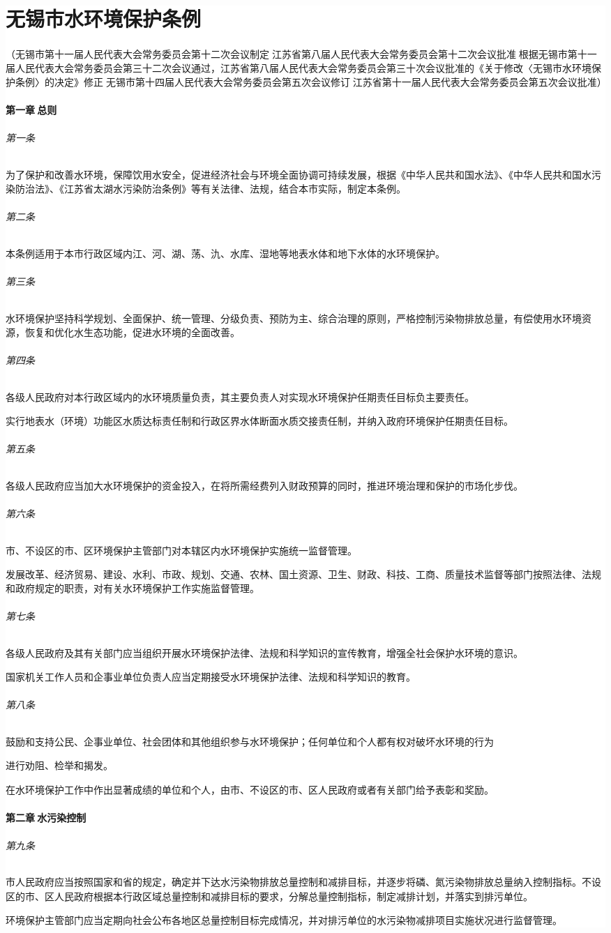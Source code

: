 # 无锡市水环境保护条例



（无锡市第十一届人民代表大会常务委员会第十二次会议制定 江苏省第八届人民代表大会常务委员会第十二次会议批准 根据无锡市第十一届人民代表大会常务委员会第三十二次会议通过，江苏省第八届人民代表大会常务委员会第三十次会议批准的《关于修改〈无锡市水环境保护条例〉的决定》修正 无锡市第十四届人民代表大会常务委员会第五次会议修订 江苏省第十一届人民代表大会常务委员会第五次会议批准）

#### 第一章 总则

###### 第一条

为了保护和改善水环境，保障饮用水安全，促进经济社会与环境全面协调可持续发展，根据《中华人民共和国水法》、《中华人民共和国水污染防治法》、《江苏省太湖水污染防治条例》等有关法律、法规，结合本市实际，制定本条例。

###### 第二条

本条例适用于本市行政区域内江、河、湖、荡、氿、水库、湿地等地表水体和地下水体的水环境保护。

###### 第三条

水环境保护坚持科学规划、全面保护、统一管理、分级负责、预防为主、综合治理的原则，严格控制污染物排放总量，有偿使用水环境资源，恢复和优化水生态功能，促进水环境的全面改善。

###### 第四条

各级人民政府对本行政区域内的水环境质量负责，其主要负责人对实现水环境保护任期责任目标负主要责任。

实行地表水（环境）功能区水质达标责任制和行政区界水体断面水质交接责任制，并纳入政府环境保护任期责任目标。

###### 第五条

各级人民政府应当加大水环境保护的资金投入，在将所需经费列入财政预算的同时，推进环境治理和保护的市场化步伐。

###### 第六条

市、不设区的市、区环境保护主管部门对本辖区内水环境保护实施统一监督管理。

发展改革、经济贸易、建设、水利、市政、规划、交通、农林、国土资源、卫生、财政、科技、工商、质量技术监督等部门按照法律、法规和政府规定的职责，对有关水环境保护工作实施监督管理。

###### 第七条

各级人民政府及其有关部门应当组织开展水环境保护法律、法规和科学知识的宣传教育，增强全社会保护水环境的意识。

国家机关工作人员和企事业单位负责人应当定期接受水环境保护法律、法规和科学知识的教育。

###### 第八条

鼓励和支持公民、企事业单位、社会团体和其他组织参与水环境保护；任何单位和个人都有权对破坏水环境的行为

进行劝阻、检举和揭发。

在水环境保护工作中作出显著成绩的单位和个人，由市、不设区的市、区人民政府或者有关部门给予表彰和奖励。

#### 第二章 水污染控制

###### 第九条

市人民政府应当按照国家和省的规定，确定并下达水污染物排放总量控制和减排目标，并逐步将磷、氮污染物排放总量纳入控制指标。不设区的市、区人民政府根据本行政区域总量控制和减排目标的要求，分解总量控制指标，制定减排计划，并落实到排污单位。

环境保护主管部门应当定期向社会公布各地区总量控制目标完成情况，并对排污单位的水污染物减排项目实施状况进行监督管理。

